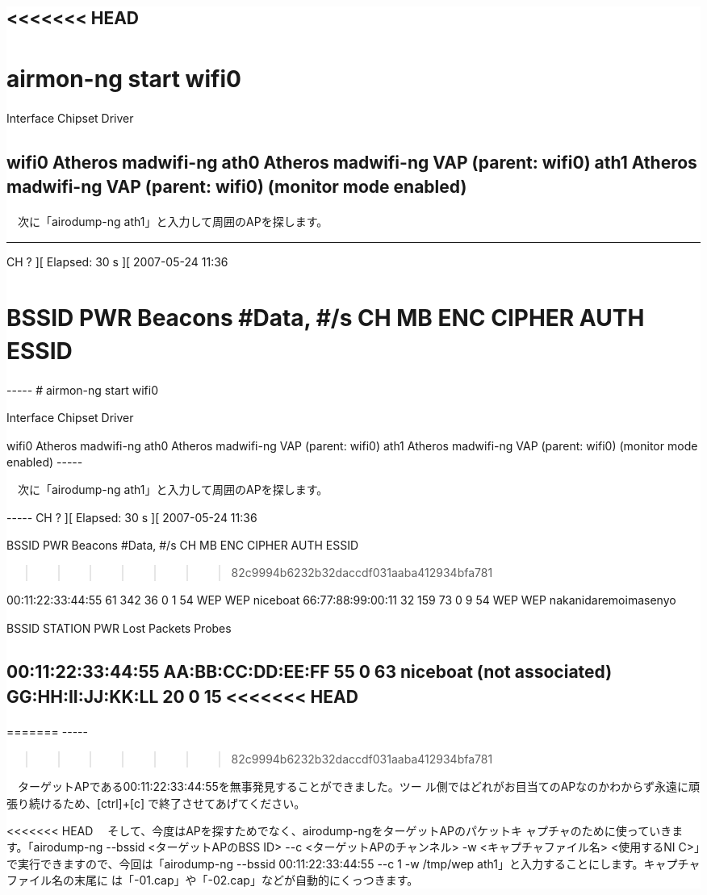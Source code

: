 <<<<<<< HEAD
-----
# airmon-ng start wifi0

Interface       Chipset         Driver

wifi0           Atheros         madwifi-ng
ath0            Atheros         madwifi-ng VAP (parent: wifi0)
ath1            Atheros         madwifi-ng VAP (parent: wifi0) (monitor mode enabled)
-----

　次に「airodump-ng ath1」と入力して周囲のAPを探します。

-----
 CH  ? ][ Elapsed: 30 s ][ 2007-05-24 11:36

 BSSID              PWR  Beacons    #Data, #/s  CH  MB  ENC  CIPHER AUTH ESSID
=======
\-\-\-\-\-
\# airmon\-ng start wifi0

Interface       Chipset         Driver

wifi0           Atheros         madwifi\-ng
ath0            Atheros         madwifi\-ng VAP (parent: wifi0)
ath1            Atheros         madwifi\-ng VAP (parent: wifi0) (monitor mode enabled)
\-\-\-\-\-

　次に「airodump\-ng ath1」と入力して周囲のAPを探します。

\-\-\-\-\-
 CH  ? ][ Elapsed: 30 s ][ 2007\-05\-24 11:36

 BSSID              PWR  Beacons    \#Data, \#/s  CH  MB  ENC  CIPHER AUTH ESSID
>>>>>>> 82c9994b6232b32daccdf031aaba412934bfa781

 00:11:22:33:44:55   61      342       36    0   1  54  WEP  WEP         niceboat
 66:77:88:99:00:11   32      159       73    0   9  54  WEP  WEP         nakanidaremoimasenyo

 BSSID              STATION            PWR  Lost  Packets  Probes

 00:11:22:33:44:55  AA:BB:CC:DD:EE:FF   55     0       63  niceboat
 (not associated)   GG:HH:II:JJ:KK:LL   20     0       15
<<<<<<< HEAD
-----
=======
\-\-\-\-\-
>>>>>>> 82c9994b6232b32daccdf031aaba412934bfa781

　ターゲットAPである00:11:22:33:44:55を無事発見することができました。ツー
ル側ではどれがお目当てのAPなのかわからず永遠に頑張り続けるため、[ctrl]+[c]
で終了させてあげてください。

<<<<<<< HEAD
　そして、今度はAPを探すためでなく、airodump-ngをターゲットAPのパケットキ
ャプチャのために使っていきます。「airodump-ng --bssid <ターゲットAPのBSS
ID> --c <ターゲットAPのチャンネル> -w <キャプチャファイル名> <使用するNI
C>」で実行できますので、今回は「airodump-ng --bssid 00:11:22:33:44:55 --c
 1 -w /tmp/wep ath1」と入力することにします。キャプチャファイル名の末尾に
は「-01.cap」や「-02.cap」などが自動的にくっつきます。
